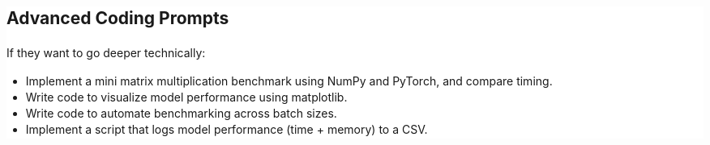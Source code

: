 ## Advanced Coding Prompts

If they want to go deeper technically:
- Implement a mini matrix multiplication benchmark using NumPy and PyTorch, and compare timing.
- Write code to visualize model performance using matplotlib.
- Write code to automate benchmarking across batch sizes.
- Implement a script that logs model performance (time + memory) to a CSV.
